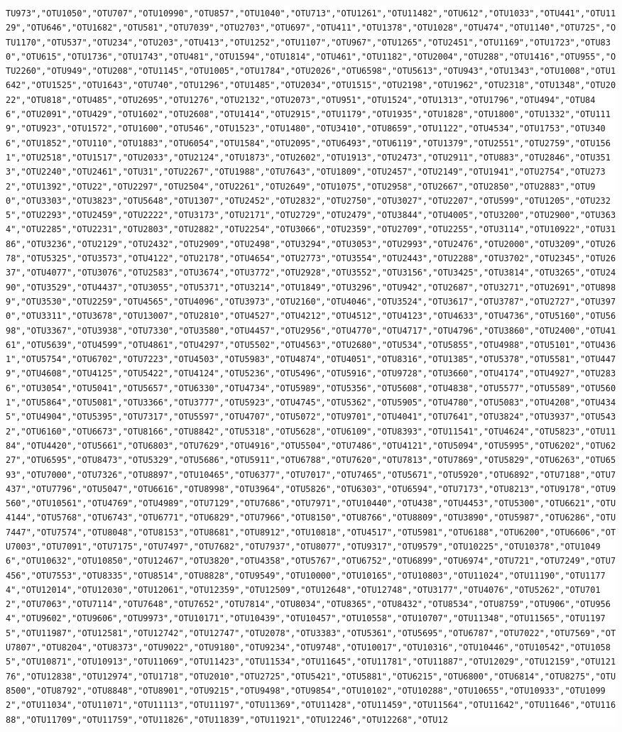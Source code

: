 ```{=html}
TU973","OTU1050","OTU707","OTU10990","OTU857","OTU1040","OTU713","OTU1261","OTU11482","OTU612","OTU1033","OTU441","OTU1129","OTU646","OTU1682","OTU581","OTU7039","OTU2703","OTU697","OTU411","OTU1378","OTU1028","OTU474","OTU1140","OTU725","OTU1170","OTU537","OTU234","OTU203","OTU413","OTU1252","OTU1107","OTU967","OTU1265","OTU2451","OTU1169","OTU1723","OTU830","OTU615","OTU1736","OTU1743","OTU481","OTU1594","OTU1814","OTU461","OTU1182","OTU2004","OTU288","OTU1416","OTU955","OTU2260","OTU949","OTU208","OTU1145","OTU1005","OTU1784","OTU2026","OTU6598","OTU5613","OTU943","OTU1343","OTU1008","OTU1642","OTU1525","OTU1643","OTU740","OTU1296","OTU1485","OTU2034","OTU1515","OTU2198","OTU1962","OTU2318","OTU1348","OTU2022","OTU818","OTU485","OTU2695","OTU1276","OTU2132","OTU2073","OTU951","OTU1524","OTU1313","OTU1796","OTU494","OTU846","OTU2091","OTU429","OTU1602","OTU2608","OTU1414","OTU2915","OTU1179","OTU1935","OTU1828","OTU1800","OTU1332","OTU1119","OTU923","OTU1572","OTU1600","OTU546","OTU1523","OTU1480","OTU3410","OTU8659","OTU1122","OTU4534","OTU1753","OTU3406","OTU1852","OTU110","OTU1883","OTU6054","OTU1584","OTU2095","OTU6493","OTU6119","OTU1379","OTU2551","OTU2759","OTU1561","OTU2518","OTU1517","OTU2033","OTU2124","OTU1873","OTU2602","OTU1913","OTU2473","OTU2911","OTU883","OTU2846","OTU3513","OTU2240","OTU2461","OTU31","OTU2267","OTU1988","OTU7643","OTU1809","OTU2457","OTU2149","OTU1941","OTU2754","OTU2732","OTU1392","OTU22","OTU2297","OTU2504","OTU2261","OTU2649","OTU1075","OTU2958","OTU2667","OTU2850","OTU2883","OTU90","OTU3303","OTU3823","OTU5648","OTU1307","OTU2452","OTU2832","OTU2750","OTU3027","OTU2207","OTU599","OTU1205","OTU2325","OTU2293","OTU2459","OTU2222","OTU3173","OTU2171","OTU2729","OTU2479","OTU3844","OTU4005","OTU3200","OTU2900","OTU3634","OTU2285","OTU2231","OTU2803","OTU2882","OTU2254","OTU3066","OTU2359","OTU2709","OTU2255","OTU3114","OTU10922","OTU3186","OTU3236","OTU2129","OTU2432","OTU2909","OTU2498","OTU3294","OTU3053","OTU2993","OTU2476","OTU2000","OTU3209","OTU2678","OTU5325","OTU3573","OTU4122","OTU2178","OTU4654","OTU2773","OTU3554","OTU2443","OTU2288","OTU3702","OTU2345","OTU2637","OTU4077","OTU3076","OTU2583","OTU3674","OTU3772","OTU2928","OTU3552","OTU3156","OTU3425","OTU3814","OTU3265","OTU2490","OTU3529","OTU4437","OTU3055","OTU5371","OTU3214","OTU1849","OTU3296","OTU942","OTU2687","OTU3271","OTU2691","OTU8989","OTU3530","OTU2259","OTU4565","OTU4096","OTU3973","OTU2160","OTU4046","OTU3524","OTU3617","OTU3787","OTU2727","OTU3970","OTU3311","OTU3678","OTU13007","OTU2810","OTU4527","OTU4212","OTU4512","OTU4123","OTU4633","OTU4736","OTU5160","OTU5698","OTU3367","OTU3938","OTU7330","OTU3580","OTU4457","OTU2956","OTU4770","OTU4717","OTU4796","OTU3860","OTU2400","OTU4161","OTU5639","OTU4599","OTU4861","OTU4297","OTU5502","OTU4563","OTU2680","OTU534","OTU5855","OTU4988","OTU5101","OTU4361","OTU5754","OTU6702","OTU7223","OTU4503","OTU5983","OTU4874","OTU4051","OTU8316","OTU1385","OTU5378","OTU5581","OTU4479","OTU4608","OTU4125","OTU5422","OTU4124","OTU5236","OTU5496","OTU5916","OTU9728","OTU3660","OTU4174","OTU4927","OTU2836","OTU3054","OTU5041","OTU5657","OTU6330","OTU4734","OTU5989","OTU5356","OTU5608","OTU4838","OTU5577","OTU5589","OTU5601","OTU5864","OTU5081","OTU3366","OTU3777","OTU5923","OTU4745","OTU5362","OTU5905","OTU4780","OTU5083","OTU4208","OTU4345","OTU4904","OTU5395","OTU7317","OTU5597","OTU4707","OTU5072","OTU9701","OTU4041","OTU7641","OTU3824","OTU3937","OTU5432","OTU6160","OTU6673","OTU8166","OTU8842","OTU5318","OTU5628","OTU6109","OTU8393","OTU11541","OTU4624","OTU5823","OTU1184","OTU4420","OTU5661","OTU6803","OTU7629","OTU4916","OTU5504","OTU7486","OTU4121","OTU5094","OTU5995","OTU6202","OTU6227","OTU6595","OTU8473","OTU5329","OTU5686","OTU5911","OTU6788","OTU7620","OTU7813","OTU7869","OTU5829","OTU6263","OTU6593","OTU7000","OTU7326","OTU8897","OTU10465","OTU6377","OTU7017","OTU7465","OTU5671","OTU5920","OTU6892","OTU7188","OTU7437","OTU7796","OTU5047","OTU6616","OTU8998","OTU3964","OTU5826","OTU6303","OTU6594","OTU7173","OTU8213","OTU9178","OTU9560","OTU10561","OTU4769","OTU4989","OTU7129","OTU7686","OTU7971","OTU10440","OTU438","OTU4453","OTU5300","OTU6621","OTU4144","OTU5768","OTU6743","OTU6771","OTU6829","OTU7966","OTU8150","OTU8766","OTU8809","OTU3890","OTU5987","OTU6286","OTU7447","OTU7574","OTU8048","OTU8153","OTU8681","OTU8912","OTU10818","OTU4517","OTU5981","OTU6188","OTU6200","OTU6606","OTU7003","OTU7091","OTU7175","OTU7497","OTU7682","OTU7937","OTU8077","OTU9317","OTU9579","OTU10225","OTU10378","OTU10496","OTU10632","OTU10850","OTU12467","OTU3820","OTU4358","OTU5767","OTU6752","OTU6899","OTU6974","OTU721","OTU7249","OTU7456","OTU7553","OTU8335","OTU8514","OTU8828","OTU9549","OTU10000","OTU10165","OTU10803","OTU11024","OTU11190","OTU11774","OTU12014","OTU12030","OTU12061","OTU12359","OTU12509","OTU12648","OTU12748","OTU3177","OTU4076","OTU5262","OTU7012","OTU7063","OTU7114","OTU7648","OTU7652","OTU7814","OTU8034","OTU8365","OTU8432","OTU8534","OTU8759","OTU906","OTU9564","OTU9602","OTU9606","OTU9973","OTU10171","OTU10439","OTU10457","OTU10558","OTU10707","OTU11348","OTU11565","OTU11975","OTU11987","OTU12581","OTU12742","OTU12747","OTU2078","OTU3383","OTU5361","OTU5695","OTU6787","OTU7022","OTU7569","OTU7807","OTU8204","OTU8373","OTU9022","OTU9180","OTU9234","OTU9748","OTU10017","OTU10316","OTU10446","OTU10542","OTU10585","OTU10871","OTU10913","OTU11069","OTU11423","OTU11534","OTU11645","OTU11781","OTU11887","OTU12029","OTU12159","OTU12176","OTU12838","OTU12974","OTU1718","OTU2010","OTU2725","OTU5421","OTU5881","OTU6215","OTU6800","OTU6814","OTU8275","OTU8500","OTU8792","OTU8848","OTU8901","OTU9215","OTU9498","OTU9854","OTU10102","OTU10288","OTU10655","OTU10933","OTU10992","OTU11034","OTU11071","OTU11113","OTU11197","OTU11369","OTU11428","OTU11459","OTU11564","OTU11642","OTU11646","OTU11688","OTU11709","OTU11759","OTU11826","OTU11839","OTU11921","OTU12246","OTU12268","OTU12
```